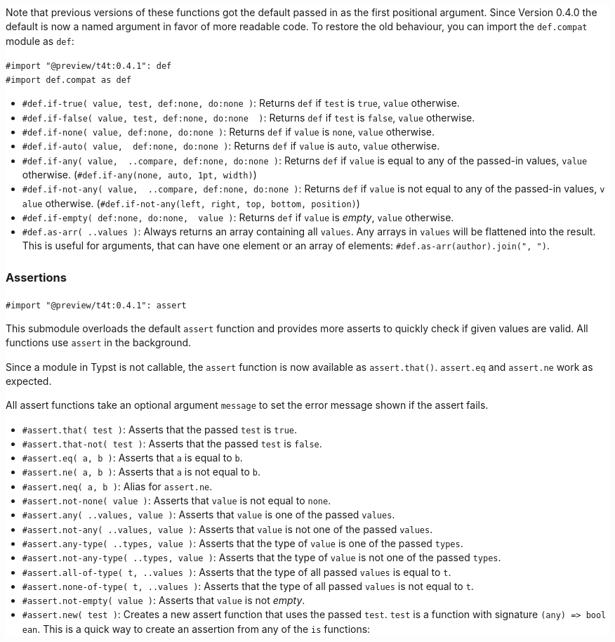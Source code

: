 Note that previous versions of these functions got the default passed in as the first positional argument. Since Version 0.4.0 the default is now a named argument in favor of more readable code. To restore the old behaviour, you can import the `def.compat` module as `def`:
```typst
#import "@preview/t4t:0.4.1": def
#import def.compat as def
```

- `#def.if-true( value, test, def:none, do:none )`: Returns `def` if `test` is `true`, `value` otherwise.
- `#def.if-false( value, test, def:none, do:none  )`: Returns `def` if `test` is `false`, `value` otherwise.
- `#def.if-none( value, def:none, do:none )`: Returns `def` if `value` is `none`, `value` otherwise.
- `#def.if-auto( value,  def:none, do:none )`: Returns `def` if `value` is `auto`, `value` otherwise.
- `#def.if-any( value,  ..compare, def:none, do:none )`: Returns `def` if `value` is equal to any of the passed-in values, `value` otherwise. (`#def.if-any(none, auto, 1pt, width)`)
- `#def.if-not-any( value,  ..compare, def:none, do:none )`:  Returns `def` if `value` is not equal to any of the passed-in values, `value` otherwise. (`#def.if-not-any(left, right, top, bottom, position)`)
- `#def.if-empty( def:none, do:none,  value )`: Returns `def` if `value` is _empty_, `value` otherwise.
- `#def.as-arr( ..values )`: Always returns an array containing all `values`. Any arrays in `values` will be flattened into the result. This is useful for arguments, that can have one element or an array of elements: `#def.as-arr(author).join(", ")`.

### Assertions

```typst
#import "@preview/t4t:0.4.1": assert
```

This submodule overloads the default `assert` function and provides more asserts to quickly check if given values are valid. All functions use `assert` in the background.

Since a module in Typst is not callable, the `assert` function is now available as `assert.that()`. `assert.eq` and `assert.ne` work as expected.

All assert functions take an optional argument `message` to set the error message shown if the assert fails.

- `#assert.that( test )`: Asserts that the passed `test` is `true`.
- `#assert.that-not( test )`: Asserts that the passed `test` is `false`.
- `#assert.eq( a, b )`: Asserts that  `a` is equal to `b`.
- `#assert.ne( a, b )`: Asserts that `a` is not equal to `b`.
- `#assert.neq( a, b )`: Alias for `assert.ne`.
- `#assert.not-none( value )`: Asserts that `value` is not equal to `none`.
- `#assert.any( ..values, value )`: Asserts that `value` is one of the passed `values`.
- `#assert.not-any( ..values, value )`: Asserts that `value` is not one of the passed `values`.
- `#assert.any-type( ..types, value )`: Asserts that the type of `value` is one of the passed `types`.
- `#assert.not-any-type( ..types, value )`: Asserts that the type of `value` is not one of the passed `types`.
- `#assert.all-of-type( t, ..values )`: Asserts that the type of all passed `values` is equal to `t`.
- `#assert.none-of-type( t, ..values )`: Asserts that the type of all passed `values` is not equal to `t`.
- `#assert.not-empty( value )`: Asserts that `value` is not _empty_.
- `#assert.new( test )`: Creates a new assert function that uses the passed `test`. `test` is a function with signature `(any) => boolean`. This is a quick way to create an assertion from any of the `is` functions:
